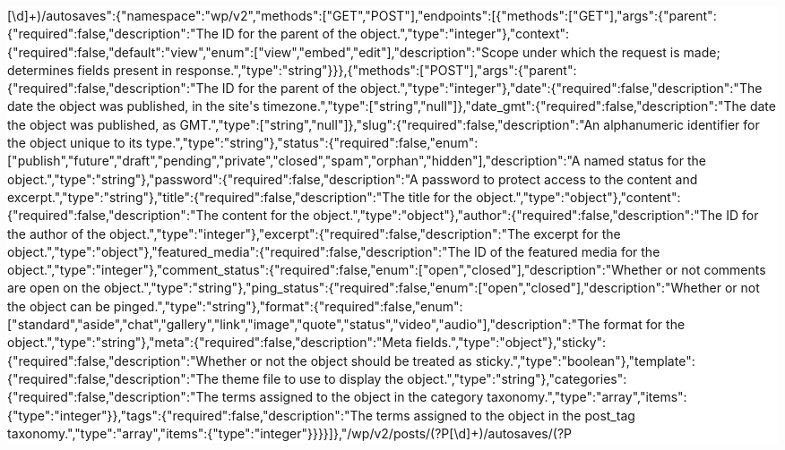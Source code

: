 <id>[\\d]+)\/autosaves":{"namespace":"wp\/v2","methods":["GET","POST"],"endpoints":[{"methods":["GET"],"args":{"parent":{"required":false,"description":"The ID for the parent of the object.","type":"integer"},"context":{"required":false,"default":"view","enum":["view","embed","edit"],"description":"Scope under which the request is made; determines fields present in response.","type":"string"}}},{"methods":["POST"],"args":{"parent":{"required":false,"description":"The ID for the parent of the object.","type":"integer"},"date":{"required":false,"description":"The date the object was published, in the site's timezone.","type":["string","null"]},"date_gmt":{"required":false,"description":"The date the object was published, as GMT.","type":["string","null"]},"slug":{"required":false,"description":"An alphanumeric identifier for the object unique to its type.","type":"string"},"status":{"required":false,"enum":["publish","future","draft","pending","private","closed","spam","orphan","hidden"],"description":"A named status for the object.","type":"string"},"password":{"required":false,"description":"A password to protect access to the content and excerpt.","type":"string"},"title":{"required":false,"description":"The title for the object.","type":"object"},"content":{"required":false,"description":"The content for the object.","type":"object"},"author":{"required":false,"description":"The ID for the author of the object.","type":"integer"},"excerpt":{"required":false,"description":"The excerpt for the object.","type":"object"},"featured_media":{"required":false,"description":"The ID of the featured media for the object.","type":"integer"},"comment_status":{"required":false,"enum":["open","closed"],"description":"Whether or not comments are open on the object.","type":"string"},"ping_status":{"required":false,"enum":["open","closed"],"description":"Whether or not the object can be pinged.","type":"string"},"format":{"required":false,"enum":["standard","aside","chat","gallery","link","image","quote","status","video","audio"],"description":"The format for the object.","type":"string"},"meta":{"required":false,"description":"Meta fields.","type":"object"},"sticky":{"required":false,"description":"Whether or not the object should be treated as sticky.","type":"boolean"},"template":{"required":false,"description":"The theme file to use to display the object.","type":"string"},"categories":{"required":false,"description":"The terms assigned to the object in the category taxonomy.","type":"array","items":{"type":"integer"}},"tags":{"required":false,"description":"The terms assigned to the object in the post_tag taxonomy.","type":"array","items":{"type":"integer"}}}}]},"\/wp\/v2\/posts\/(?P<parent>[\\d]+)\/autosaves\/(?P